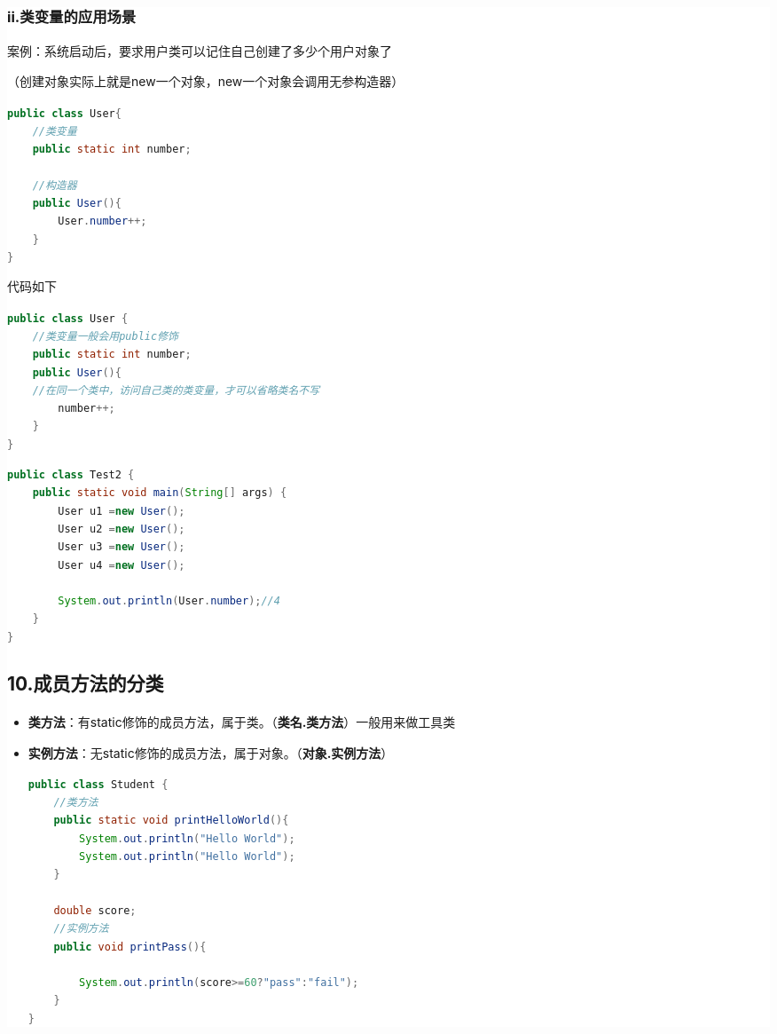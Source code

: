 ### ii.类变量的应用场景

案例：系统启动后，要求用户类可以记住自己创建了多少个用户对象了

（创建对象实际上就是new一个对象，new一个对象会调用无参构造器）

```java
public class User{
    //类变量
    public static int number;
    
    //构造器
    public User(){
        User.number++;
    }
}
```

代码如下

```java
public class User {
    //类变量一般会用public修饰
    public static int number;
    public User(){
    //在同一个类中，访问自己类的类变量，才可以省略类名不写
        number++;
    }
}
```

```java
public class Test2 {
    public static void main(String[] args) {
        User u1 =new User();
        User u2 =new User();
        User u3 =new User();
        User u4 =new User();

        System.out.println(User.number);//4
    }
}
```

## 10.成员方法的分类

* **类方法**：有static修饰的成员方法，属于类。（**类名.类方法**）一般用来做工具类

* **实例方法**：无static修饰的成员方法，属于对象。（**对象.实例方法**）

  ```java
  public class Student {
      //类方法
      public static void printHelloWorld(){
          System.out.println("Hello World");
          System.out.println("Hello World");
      }
  
      double score;
      //实例方法
      public void printPass(){
  
          System.out.println(score>=60?"pass":"fail");
      }
  }
  ```
